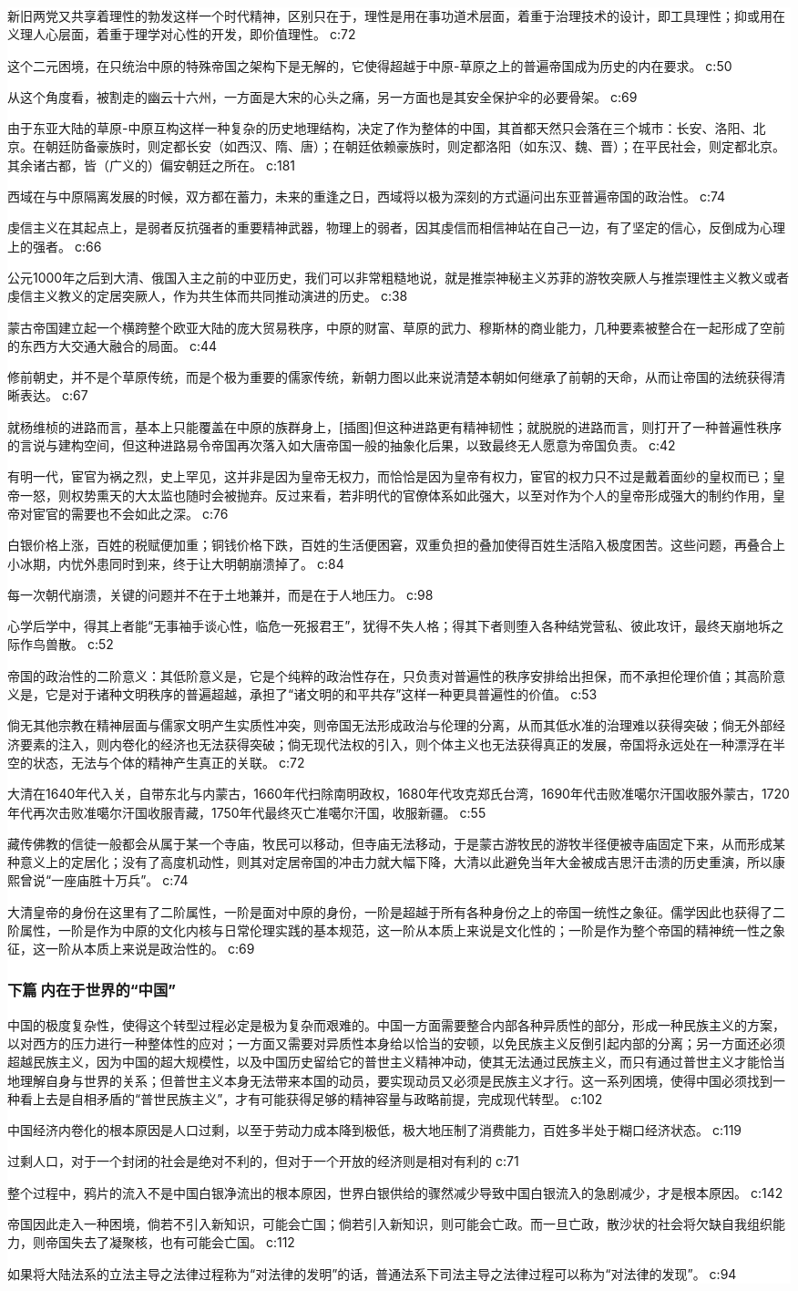 新旧两党又共享着理性的勃发这样一个时代精神，区别只在于，理性是用在事功道术层面，着重于治理技术的设计，即工具理性；抑或用在义理人心层面，着重于理学对心性的开发，即价值理性。 c:72

这个二元困境，在只统治中原的特殊帝国之架构下是无解的，它使得超越于中原-草原之上的普遍帝国成为历史的内在要求。 c:50

从这个角度看，被割走的幽云十六州，一方面是大宋的心头之痛，另一方面也是其安全保护伞的必要骨架。 c:69

由于东亚大陆的草原-中原互构这样一种复杂的历史地理结构，决定了作为整体的中国，其首都天然只会落在三个城市：长安、洛阳、北京。在朝廷防备豪族时，则定都长安（如西汉、隋、唐）；在朝廷依赖豪族时，则定都洛阳（如东汉、魏、晋）；在平民社会，则定都北京。其余诸古都，皆（广义的）偏安朝廷之所在。 c:181

西域在与中原隔离发展的时候，双方都在蓄力，未来的重逢之日，西域将以极为深刻的方式逼问出东亚普遍帝国的政治性。 c:74

虔信主义在其起点上，是弱者反抗强者的重要精神武器，物理上的弱者，因其虔信而相信神站在自己一边，有了坚定的信心，反倒成为心理上的强者。 c:66

公元1000年之后到大清、俄国入主之前的中亚历史，我们可以非常粗糙地说，就是推崇神秘主义苏菲的游牧突厥人与推崇理性主义教义或者虔信主义教义的定居突厥人，作为共生体而共同推动演进的历史。 c:38

蒙古帝国建立起一个横跨整个欧亚大陆的庞大贸易秩序，中原的财富、草原的武力、穆斯林的商业能力，几种要素被整合在一起形成了空前的东西方大交通大融合的局面。 c:44

修前朝史，并不是个草原传统，而是个极为重要的儒家传统，新朝力图以此来说清楚本朝如何继承了前朝的天命，从而让帝国的法统获得清晰表达。 c:67

就杨维桢的进路而言，基本上只能覆盖在中原的族群身上，[插图]但这种进路更有精神韧性；就脱脱的进路而言，则打开了一种普遍性秩序的言说与建构空间，但这种进路易令帝国再次落入如大唐帝国一般的抽象化后果，以致最终无人愿意为帝国负责。 c:42

有明一代，宦官为祸之烈，史上罕见，这并非是因为皇帝无权力，而恰恰是因为皇帝有权力，宦官的权力只不过是戴着面纱的皇权而已；皇帝一怒，则权势熏天的大太监也随时会被抛弃。反过来看，若非明代的官僚体系如此强大，以至对作为个人的皇帝形成强大的制约作用，皇帝对宦官的需要也不会如此之深。 c:76

白银价格上涨，百姓的税赋便加重；铜钱价格下跌，百姓的生活便困窘，双重负担的叠加使得百姓生活陷入极度困苦。这些问题，再叠合上小冰期，内忧外患同时到来，终于让大明朝崩溃掉了。 c:84

每一次朝代崩溃，关键的问题并不在于土地兼并，而是在于人地压力。 c:98

心学后学中，得其上者能“无事袖手谈心性，临危一死报君王”，犹得不失人格；得其下者则堕入各种结党营私、彼此攻讦，最终天崩地坼之际作鸟兽散。 c:52

帝国的政治性的二阶意义：其低阶意义是，它是个纯粹的政治性存在，只负责对普遍性的秩序安排给出担保，而不承担伦理价值；其高阶意义是，它是对于诸种文明秩序的普遍超越，承担了“诸文明的和平共存”这样一种更具普遍性的价值。 c:53

倘无其他宗教在精神层面与儒家文明产生实质性冲突，则帝国无法形成政治与伦理的分离，从而其低水准的治理难以获得突破；倘无外部经济要素的注入，则内卷化的经济也无法获得突破；倘无现代法权的引入，则个体主义也无法获得真正的发展，帝国将永远处在一种漂浮在半空的状态，无法与个体的精神产生真正的关联。 c:72

大清在1640年代入关，自带东北与内蒙古，1660年代扫除南明政权，1680年代攻克郑氏台湾，1690年代击败准噶尔汗国收服外蒙古，1720年代再次击败准噶尔汗国收服青藏，1750年代最终灭亡准噶尔汗国，收服新疆。 c:55

藏传佛教的信徒一般都会从属于某一个寺庙，牧民可以移动，但寺庙无法移动，于是蒙古游牧民的游牧半径便被寺庙固定下来，从而形成某种意义上的定居化；没有了高度机动性，则其对定居帝国的冲击力就大幅下降，大清以此避免当年大金被成吉思汗击溃的历史重演，所以康熙曾说“一座庙胜十万兵”。 c:74

大清皇帝的身份在这里有了二阶属性，一阶是面对中原的身份，一阶是超越于所有各种身份之上的帝国一统性之象征。儒学因此也获得了二阶属性，一阶是作为中原的文化内核与日常伦理实践的基本规范，这一阶从本质上来说是文化性的；一阶是作为整个帝国的精神统一性之象征，这一阶从本质上来说是政治性的。 c:69

### 下篇 内在于世界的“中国”

中国的极度复杂性，使得这个转型过程必定是极为复杂而艰难的。中国一方面需要整合内部各种异质性的部分，形成一种民族主义的方案，以对西方的压力进行一种整体性的应对；一方面又需要对异质性本身给以恰当的安顿，以免民族主义反倒引起内部的分离；另一方面还必须超越民族主义，因为中国的超大规模性，以及中国历史留给它的普世主义精神冲动，使其无法通过民族主义，而只有通过普世主义才能恰当地理解自身与世界的关系；但普世主义本身无法带来本国的动员，要实现动员又必须是民族主义才行。这一系列困境，使得中国必须找到一种看上去是自相矛盾的“普世民族主义”，才有可能获得足够的精神容量与政略前提，完成现代转型。 c:102

中国经济内卷化的根本原因是人口过剩，以至于劳动力成本降到极低，极大地压制了消费能力，百姓多半处于糊口经济状态。 c:119

过剩人口，对于一个封闭的社会是绝对不利的，但对于一个开放的经济则是相对有利的 c:71

整个过程中，鸦片的流入不是中国白银净流出的根本原因，世界白银供给的骤然减少导致中国白银流入的急剧减少，才是根本原因。 c:142

帝国因此走入一种困境，倘若不引入新知识，可能会亡国；倘若引入新知识，则可能会亡政。而一旦亡政，散沙状的社会将欠缺自我组织能力，则帝国失去了凝聚核，也有可能会亡国。 c:112

如果将大陆法系的立法主导之法律过程称为“对法律的发明”的话，普通法系下司法主导之法律过程可以称为“对法律的发现”。 c:94
